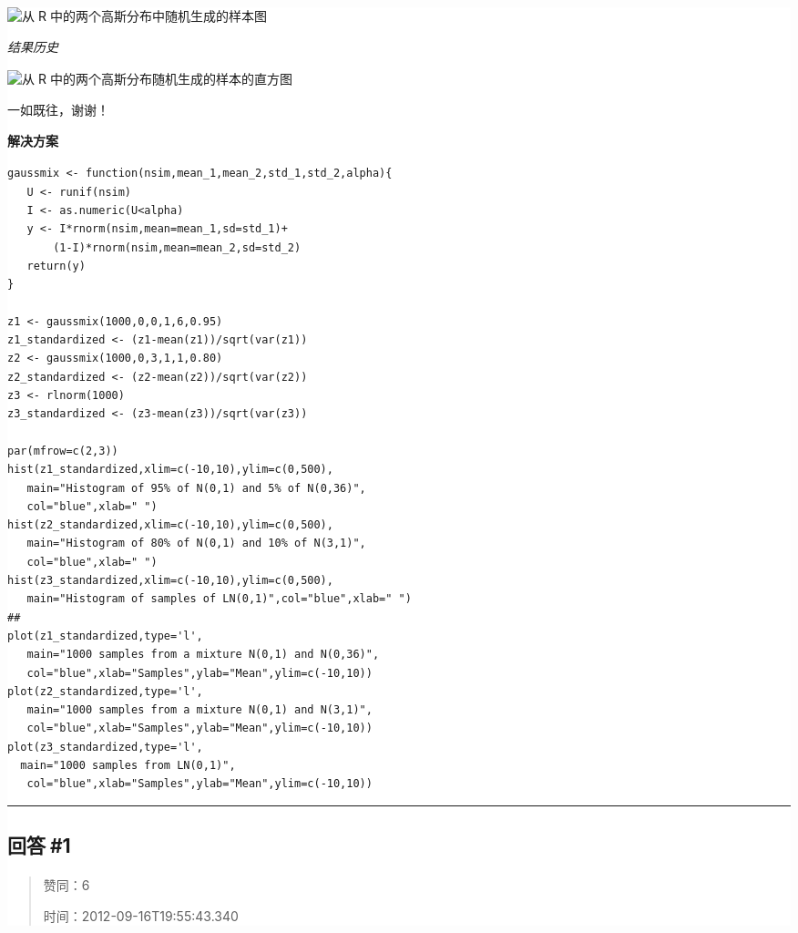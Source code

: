 ![从 R 中的两个高斯分布中随机生成的样本图](../Images/916060e0d9831d9b9bc1335be58724c3.png)

*结果历史*

![从 R 中的两个高斯分布随机生成的样本的直方图](../Images/6f9d08c70c1991edac1e1bdf2a897ec0.png)

一如既往，谢谢！

**解决方案**

```
gaussmix <- function(nsim,mean_1,mean_2,std_1,std_2,alpha){
   U <- runif(nsim)
   I <- as.numeric(U<alpha)
   y <- I*rnorm(nsim,mean=mean_1,sd=std_1)+
       (1-I)*rnorm(nsim,mean=mean_2,sd=std_2)
   return(y)
}

z1 <- gaussmix(1000,0,0,1,6,0.95)
z1_standardized <- (z1-mean(z1))/sqrt(var(z1))
z2 <- gaussmix(1000,0,3,1,1,0.80)
z2_standardized <- (z2-mean(z2))/sqrt(var(z2))
z3 <- rlnorm(1000)
z3_standardized <- (z3-mean(z3))/sqrt(var(z3))

par(mfrow=c(2,3))
hist(z1_standardized,xlim=c(-10,10),ylim=c(0,500),
   main="Histogram of 95% of N(0,1) and 5% of N(0,36)",
   col="blue",xlab=" ")
hist(z2_standardized,xlim=c(-10,10),ylim=c(0,500),
   main="Histogram of 80% of N(0,1) and 10% of N(3,1)",
   col="blue",xlab=" ")
hist(z3_standardized,xlim=c(-10,10),ylim=c(0,500),
   main="Histogram of samples of LN(0,1)",col="blue",xlab=" ")
##
plot(z1_standardized,type='l',
   main="1000 samples from a mixture N(0,1) and N(0,36)",
   col="blue",xlab="Samples",ylab="Mean",ylim=c(-10,10))
plot(z2_standardized,type='l',
   main="1000 samples from a mixture N(0,1) and N(3,1)",
   col="blue",xlab="Samples",ylab="Mean",ylim=c(-10,10))
plot(z3_standardized,type='l',
  main="1000 samples from LN(0,1)",
   col="blue",xlab="Samples",ylab="Mean",ylim=c(-10,10)) 
```

* * *

## 回答 #1

> 赞同：6
> 
> 时间：2012-09-16T19:55:43.340
